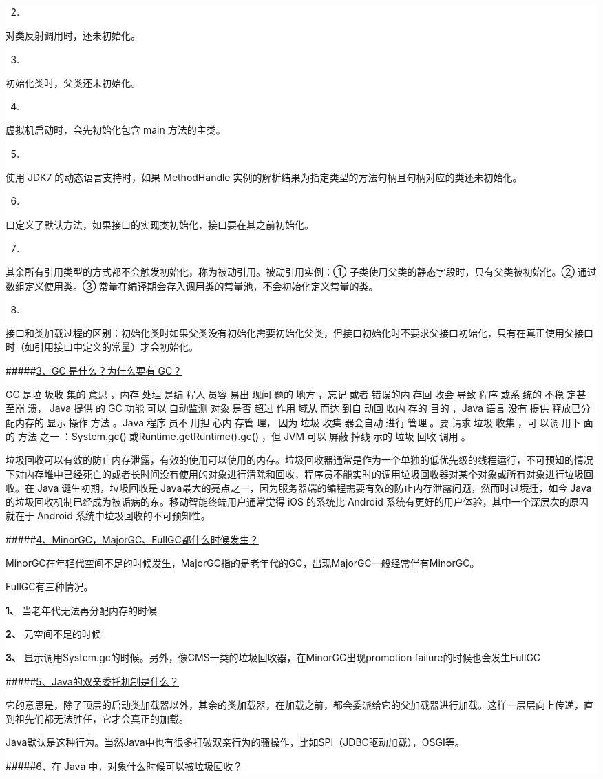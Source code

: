 2.
对类反射调用时，还未初始化。

3.
初始化类时，父类还未初始化。

4.
虚拟机启动时，会先初始化包含 main 方法的主类。

5.
使用 JDK7 的动态语言支持时，如果 MethodHandle 实例的解析结果为指定类型的方法句柄且句柄对应的类还未初始化。

6.
口定义了默认方法，如果接口的实现类初始化，接口要在其之前初始化。

7.
其余所有引用类型的方式都不会触发初始化，称为被动引用。被动引用实例：① 子类使用父类的静态字段时，只有父类被初始化。② 通过数组定义使用类。③ 常量在编译期会存入调用类的常量池，不会初始化定义常量的类。

8.
接口和类加载过程的区别：初始化类时如果父类没有初始化需要初始化父类，但接口初始化时不要求父接口初始化，只有在真正使用父接口时（如引用接口中定义的常量）才会初始化。



#####[3、GC 是什么？为什么要有 GC？](https://gitee.com/souyunku/DevBooks/blob/master/docs/Jvm/Jvm最新面试题2021年，常见面试题及答案汇总.md#3gc-是什么为什么要有-gc)  


GC 是垃 圾收 集的 意思 ，内存 处理 是编 程人 员容 易出 现问 题的 地方 ，忘记 或者 错误的内 存回 收会 导致 程序 或系 统的 不稳 定甚 至崩 溃， Java 提供 的 GC 功能 可以 自动监测 对象 是否 超过 作用 域从 而达 到自 动回 收内 存的 目的 ，Java 语言 没有 提供 释放已分配内存的 显示 操作 方法 。Java 程序 员不 用担 心内 存管 理， 因为 垃圾 收集 器会自动 进行 管理 。要 请求 垃圾 收集 ，可 以调 用下 面的 方法 之一 ：System.gc() 或Runtime.getRuntime().gc() ，但 JVM 可以 屏蔽 掉线 示的 垃圾 回收 调用 。

垃圾回收可以有效的防止内存泄露，有效的使用可以使用的内存。垃圾回收器通常是作为一个单独的低优先级的线程运行，不可预知的情况下对内存堆中已经死亡的或者长时间没有使用的对象进行清除和回收，程序员不能实时的调用垃圾回收器对某个对象或所有对象进行垃圾回收。在 Java 诞生初期，垃圾回收是 Java最大的亮点之一，因为服务器端的编程需要有效的防止内存泄露问题，然而时过境迁，如今 Java 的垃圾回收机制已经成为被诟病的东。移动智能终端用户通常觉得 iOS 的系统比 Android 系统有更好的用户体验，其中一个深层次的原因就在于 Android 系统中垃圾回收的不可预知性。


#####[4、MinorGC，MajorGC、FullGC都什么时候发生？](https://gitee.com/souyunku/DevBooks/blob/master/docs/Jvm/Jvm最新面试题2021年，常见面试题及答案汇总.md#4minorgcmajorgcfullgc都什么时候发生)  


MinorGC在年轻代空间不足的时候发生，MajorGC指的是老年代的GC，出现MajorGC一般经常伴有MinorGC。

FullGC有三种情况。

**1、** 当老年代无法再分配内存的时候

**2、** 元空间不足的时候

**3、** 显示调用System.gc的时候。另外，像CMS一类的垃圾回收器，在MinorGC出现promotion failure的时候也会发生FullGC


#####[5、Java的双亲委托机制是什么？](https://gitee.com/souyunku/DevBooks/blob/master/docs/Jvm/Jvm最新面试题2021年，常见面试题及答案汇总.md#5java的双亲委托机制是什么)  


它的意思是，除了顶层的启动类加载器以外，其余的类加载器，在加载之前，都会委派给它的父加载器进行加载。这样一层层向上传递，直到祖先们都无法胜任，它才会真正的加载。

Java默认是这种行为。当然Java中也有很多打破双亲行为的骚操作，比如SPI（JDBC驱动加载），OSGI等。


#####[6、在 Java 中，对象什么时候可以被垃圾回收？](https://gitee.com/souyunku/DevBooks/blob/master/docs/Jvm/Jvm最新面试题2021年，常见面试题及答案汇总.md#6在-java-中对象什么时候可以被垃圾回收)  
